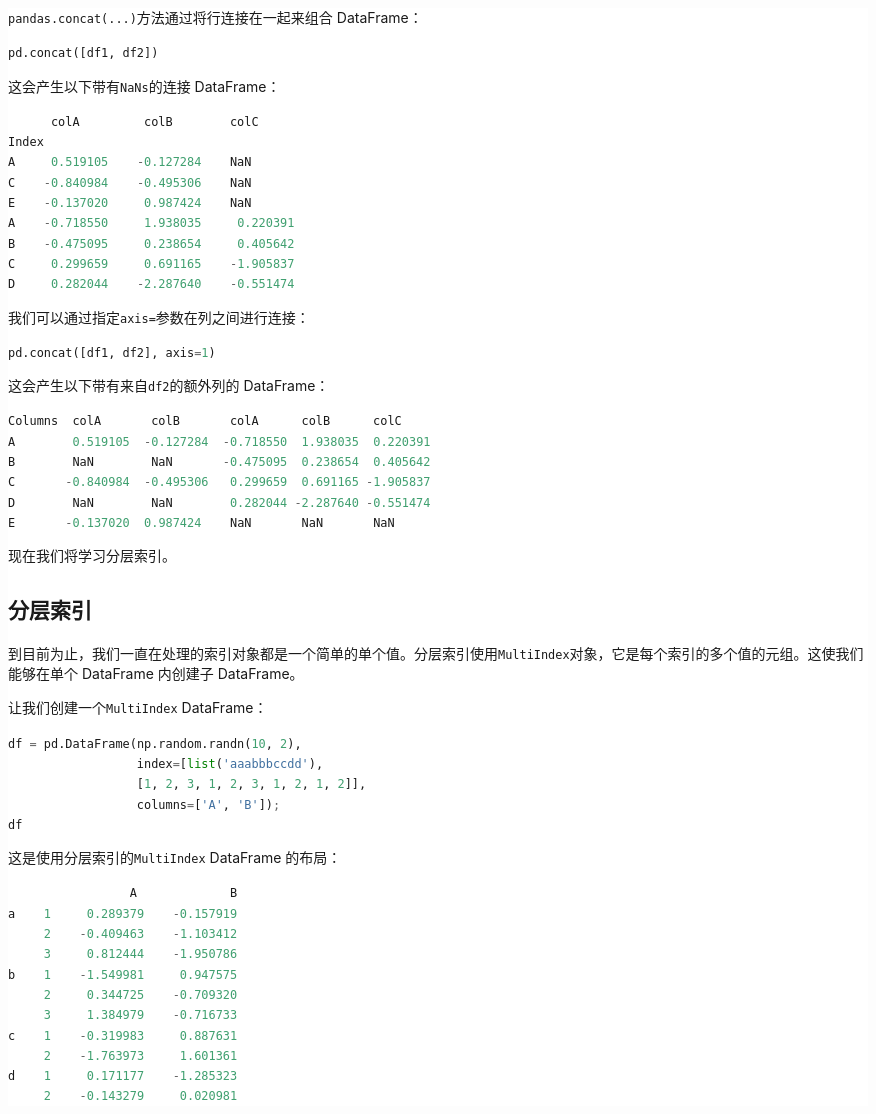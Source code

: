 `pandas.concat(...)`方法通过将行连接在一起来组合 DataFrame：

```py
pd.concat([df1, df2])
```

这会产生以下带有`NaNs`的连接 DataFrame：

```py
      colA         colB        colC
Index            
A     0.519105    -0.127284    NaN
C    -0.840984    -0.495306    NaN
E    -0.137020     0.987424    NaN
A    -0.718550     1.938035     0.220391
B    -0.475095     0.238654     0.405642
C     0.299659     0.691165    -1.905837
D     0.282044    -2.287640    -0.551474
```

我们可以通过指定`axis=`参数在列之间进行连接：

```py
pd.concat([df1, df2], axis=1)
```

这会产生以下带有来自`df2`的额外列的 DataFrame：

```py
Columns  colA       colB       colA      colB      colC
A        0.519105  -0.127284  -0.718550  1.938035  0.220391
B        NaN        NaN       -0.475095  0.238654  0.405642
C       -0.840984  -0.495306   0.299659  0.691165 -1.905837
D        NaN        NaN        0.282044 -2.287640 -0.551474
E       -0.137020  0.987424    NaN       NaN       NaN
```

现在我们将学习分层索引。

## 分层索引

到目前为止，我们一直在处理的索引对象都是一个简单的单个值。分层索引使用`MultiIndex`对象，它是每个索引的多个值的元组。这使我们能够在单个 DataFrame 内创建子 DataFrame。

让我们创建一个`MultiIndex` DataFrame：

```py
df = pd.DataFrame(np.random.randn(10, 2),
                  index=[list('aaabbbccdd'), 
                  [1, 2, 3, 1, 2, 3, 1, 2, 1, 2]], 
                  columns=['A', 'B']); 
df
```

这是使用分层索引的`MultiIndex` DataFrame 的布局：

```py
                 A             B
a    1     0.289379    -0.157919
     2    -0.409463    -1.103412
     3     0.812444    -1.950786
b    1    -1.549981     0.947575
     2     0.344725    -0.709320
     3     1.384979    -0.716733
c    1    -0.319983     0.887631
     2    -1.763973     1.601361
d    1     0.171177    -1.285323
     2    -0.143279     0.020981
```
